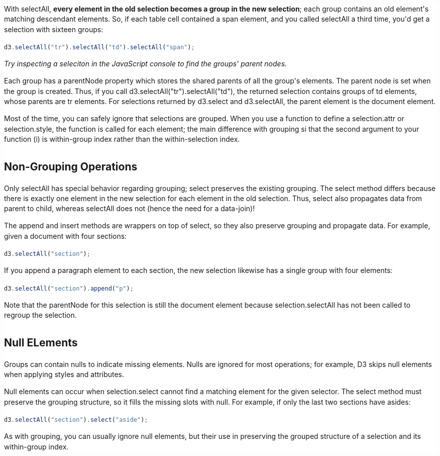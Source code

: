With selectAll, **every element in the old selection becomes a group in the new selection**; each group contains an old element's matching descendant elements. So, if each table cell contained a span element, and you called selectAll a third time, you'd get a selection with sixteen groups:

```javascript
d3.selectAll("tr").selectAll("td").selectAll("span");
```

*Try inspecting a seleciton in the JavaScript console to find the groups' parent nodes.*

Each group has a parentNode property which stores the shared parents of all the group's elements. The parent node is set when the group is created. Thus, if you call d3.selectAll("tr").selectAll("td"), the returned selection contains groups of td elements, whose parents are tr elements. For selections returned by d3.select and d3.selectAll, the parent element is the document element.

Most of the time, you can safely ignore that selections are grouped. When you use a function to define a selection.attr or selection.style, the function is called for each element; the main difference with grouping si that the second argument to your function (i) is within-group index rather than the within-selection index.

## Non-Grouping Operations

Only selectAll has special behavior regarding grouping; select preserves the existing grouping. The select method differs because there is exactly one element in the new selection for each element in the old selection. Thus, select also propagates data from parent to child, whereas selectAll does not (hence the need for a data-join)!

The append and insert methods are wrappers on top of select, so they also preserve grouping and propagate data. For example, given a document with four sections:

```javascript
d3.selectAll("section");
```

If you append a paragraph element to each section, the new selection likewise has a single group with four elements:

```javascript
d3.selectAll("section").append("p");
```

Note that the parentNode for this selection is still the document element because selection.selectAll has not been called to regroup the selection.

## Null ELements

Groups can contain nulls to indicate missing elements. Nulls are ignored for most operations; for example, D3 skips null elements when applying styles and attributes.

Null elements can occur when selection.select cannot find a matching element for the given selector. The select method must preserve the grouping structure, so it fills the missing slots with null. For example, if only the last two sections have asides:

```javascript
d3.selectAll("section").select("aside");
```

As with grouping, you can usually ignore null elements, but their use in preserving the grouped structure of a selection and its within-group index.
